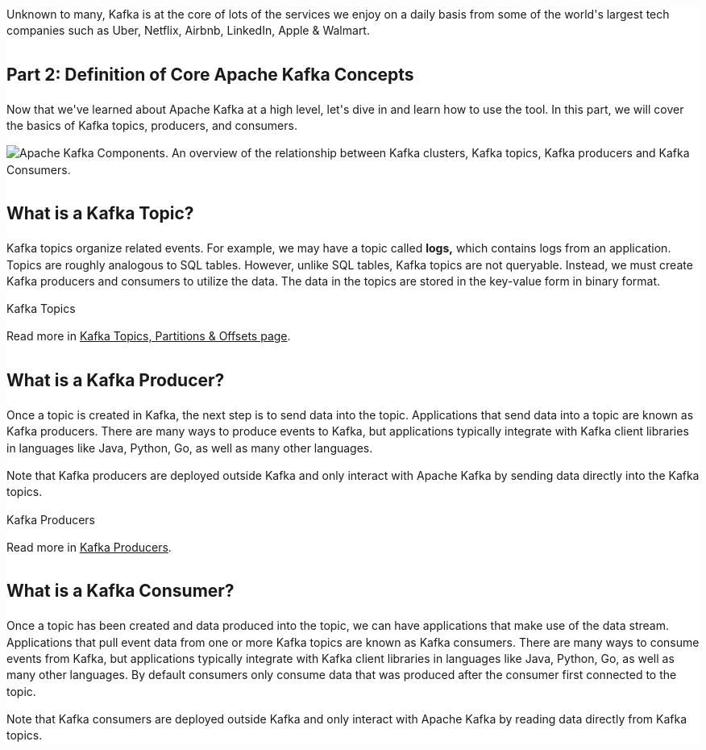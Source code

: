 
Unknown to many, Kafka is at the core of lots of the services we enjoy on a daily basis from some of the world's largest tech companies such as Uber, Netflix, Airbnb, LinkedIn, Apple & Walmart.

Part 2: Definition of Core Apache Kafka Concepts
------------------------------------------------

[](#Part-2:-Definition-of-Core-Apache-Kafka-Concepts-9)

Now that we've learned about Apache Kafka at a high level, let's dive in and learn how to use the tool. In this part, we will cover the basics of Kafka topics, producers, and consumers.

![Apache Kafka Components. An overview of the relationship between Kafka clusters, Kafka topics, Kafka producers and Kafka Consumers.](/kafka/_next/image/?url=https%3A%2F%2Fimages.ctfassets.net%2Fo12xgu4mepom%2FQkJT6m1g757P2O8raCds9%2F86348e6428ae350bf1af6c521a153af6%2FProducer_-_Topic_-_Consumer.png&w=3840&q=75 "What is Apache Kafka - Producers, Topics and Consumers")

What is a Kafka Topic?
----------------------

[](#What-is-a-Kafka-Topic?-10)

Kafka topics organize related events. For example, we may have a topic called **logs,** which contains logs from an application. Topics are roughly analogous to SQL tables. However, unlike SQL tables, Kafka topics are not queryable. Instead, we must create Kafka producers and consumers to utilize the data. The data in the topics are stored in the key-value form in binary format.

Kafka Topics

Read more in [Kafka Topics, Partitions & Offsets page](/kafka/kafka-topics/).

What is a Kafka Producer?
-------------------------

[](#What-is-a-Kafka-Producer?-11)

Once a topic is created in Kafka, the next step is to send data into the topic. Applications that send data into a topic are known as Kafka producers. There are many ways to produce events to Kafka, but applications typically integrate with Kafka client libraries in languages like Java, Python, Go, as well as many other languages.

Note that Kafka producers are deployed outside Kafka and only interact with Apache Kafka by sending data directly into the Kafka topics.

Kafka Producers

Read more in [Kafka Producers](/kafka/kafka-producers/).

What is a Kafka Consumer?
-------------------------

[](#What-is-a-Kafka-Consumer?-12)

Once a topic has been created and data produced into the topic, we can have applications that make use of the data stream. Applications that pull event data from one or more Kafka topics are known as Kafka consumers. There are many ways to consume events from Kafka, but applications typically integrate with Kafka client libraries in languages like Java, Python, Go, as well as many other languages. By default consumers only consume data that was produced after the consumer first connected to the topic.

Note that Kafka consumers are deployed outside Kafka and only interact with Apache Kafka by reading data directly from Kafka topics.
